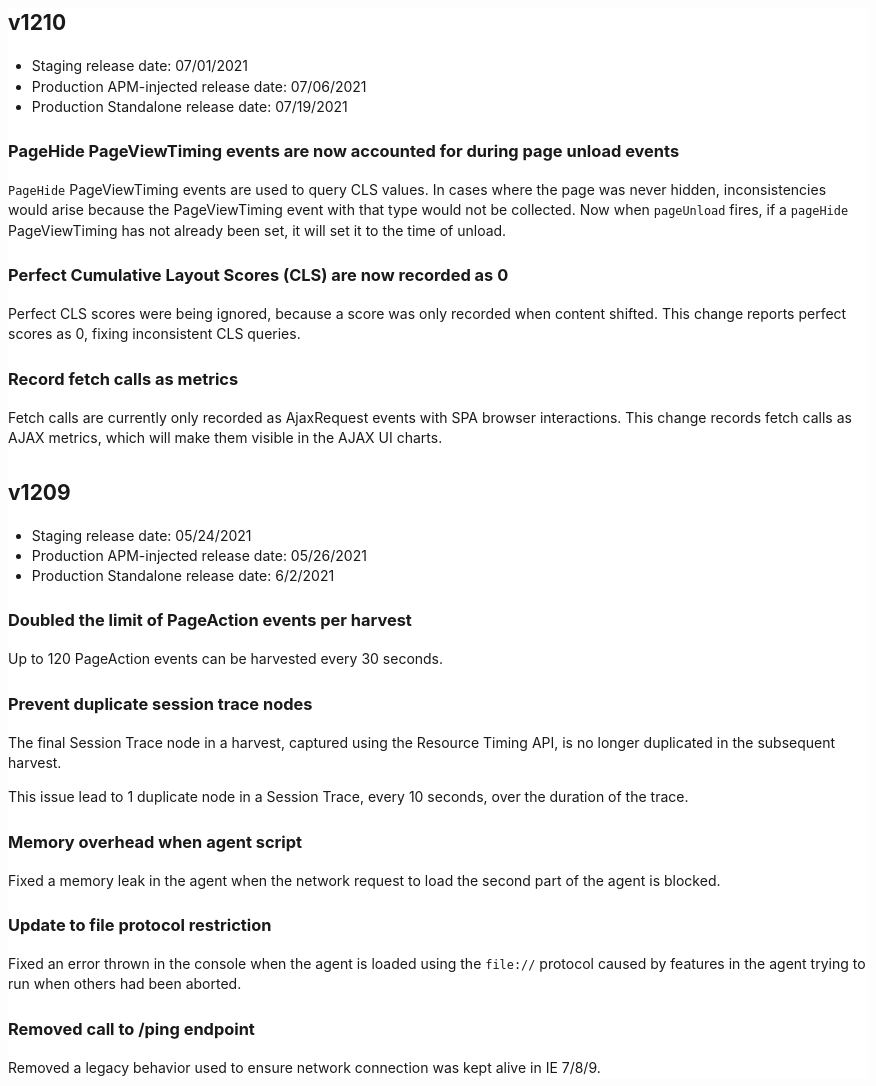 
## v1210

* Staging release date: 07/01/2021
* Production APM-injected release date: 07/06/2021
* Production Standalone release date: 07/19/2021


### PageHide PageViewTiming events are now accounted for during page unload events
`PageHide` PageViewTiming events are used to query CLS values. In cases where the page was never hidden, inconsistencies would arise because the PageViewTiming event with that type would not be collected.  Now when `pageUnload` fires, if a `pageHide` PageViewTiming has not already been set, it will set it to the time of unload. 

### Perfect Cumulative Layout Scores (CLS) are now recorded as 0
Perfect CLS scores were being ignored, because a score was only recorded when content shifted.  This change reports perfect scores as 0, fixing inconsistent CLS queries.

### Record fetch calls as metrics
Fetch calls are currently only recorded as AjaxRequest events with SPA browser interactions. This change records fetch calls as AJAX metrics, which will make them visible in the AJAX UI charts.


## v1209

* Staging release date: 05/24/2021
* Production APM-injected release date: 05/26/2021
* Production Standalone release date: 6/2/2021


### Doubled the limit of PageAction events per harvest
Up to 120 PageAction events can be harvested every 30 seconds.

### Prevent duplicate session trace nodes
The final Session Trace node in a harvest, captured using the Resource Timing API, is no longer duplicated in the subsequent harvest.

This issue lead to 1 duplicate node in a Session Trace, every 10 seconds, over the duration of the trace.

### Memory overhead when agent script 
Fixed a memory leak in the agent when the network request to load the second part of the agent is blocked.

### Update to file protocol restriction
Fixed an error thrown in the console when the agent is loaded using the `file://` protocol caused by features in the agent trying to run when others had been aborted.

### Removed call to /ping endpoint
Removed a legacy behavior used to ensure network connection was kept alive in IE 7/8/9.
